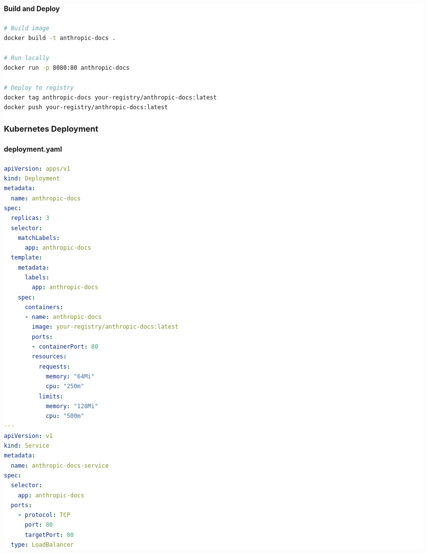 #### Build and Deploy
```bash
# Build image
docker build -t anthropic-docs .

# Run locally
docker run -p 8080:80 anthropic-docs

# Deploy to registry
docker tag anthropic-docs your-registry/anthropic-docs:latest
docker push your-registry/anthropic-docs:latest
```

### Kubernetes Deployment

#### deployment.yaml
```yaml
apiVersion: apps/v1
kind: Deployment
metadata:
  name: anthropic-docs
spec:
  replicas: 3
  selector:
    matchLabels:
      app: anthropic-docs
  template:
    metadata:
      labels:
        app: anthropic-docs
    spec:
      containers:
      - name: anthropic-docs
        image: your-registry/anthropic-docs:latest
        ports:
        - containerPort: 80
        resources:
          requests:
            memory: "64Mi"
            cpu: "250m"
          limits:
            memory: "128Mi"
            cpu: "500m"
---
apiVersion: v1
kind: Service
metadata:
  name: anthropic-docs-service
spec:
  selector:
    app: anthropic-docs
  ports:
    - protocol: TCP
      port: 80
      targetPort: 80
  type: LoadBalancer
```
